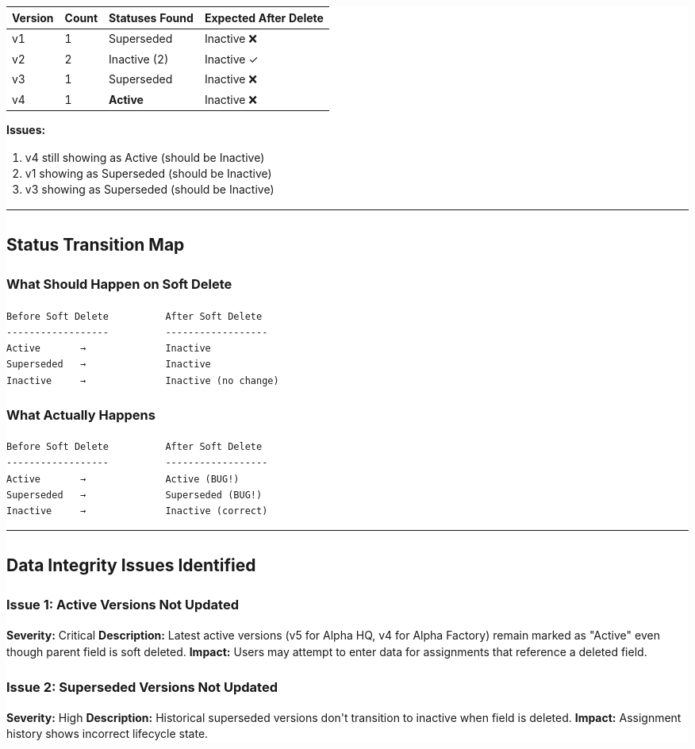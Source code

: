 | Version | Count | Statuses Found | Expected After Delete |
|---------|-------|----------------|----------------------|
| v1 | 1 | Superseded | Inactive ❌ |
| v2 | 2 | Inactive (2) | Inactive ✓ |
| v3 | 1 | Superseded | Inactive ❌ |
| v4 | 1 | **Active** | Inactive ❌ |

**Issues:**
1. v4 still showing as Active (should be Inactive)
2. v1 showing as Superseded (should be Inactive)
3. v3 showing as Superseded (should be Inactive)

---

## Status Transition Map

### What Should Happen on Soft Delete

```
Before Soft Delete          After Soft Delete
------------------          ------------------
Active       →              Inactive
Superseded   →              Inactive
Inactive     →              Inactive (no change)
```

### What Actually Happens

```
Before Soft Delete          After Soft Delete
------------------          ------------------
Active       →              Active (BUG!)
Superseded   →              Superseded (BUG!)
Inactive     →              Inactive (correct)
```

---

## Data Integrity Issues Identified

### Issue 1: Active Versions Not Updated
**Severity:** Critical
**Description:** Latest active versions (v5 for Alpha HQ, v4 for Alpha Factory) remain marked as "Active" even though parent field is soft deleted.
**Impact:** Users may attempt to enter data for assignments that reference a deleted field.

### Issue 2: Superseded Versions Not Updated
**Severity:** High
**Description:** Historical superseded versions don't transition to inactive when field is deleted.
**Impact:** Assignment history shows incorrect lifecycle state.
